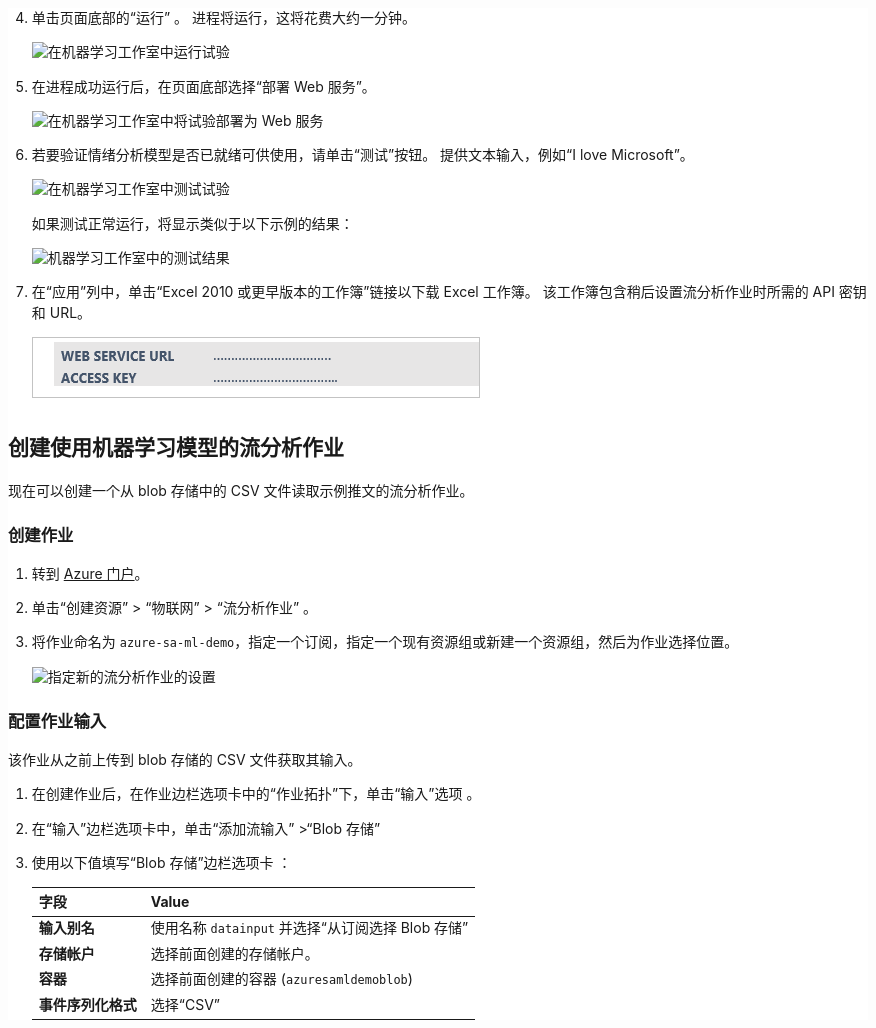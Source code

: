 4. 单击页面底部的“运行”  。 进程将运行，这将花费大约一分钟。

   ![在机器学习工作室中运行试验](./media/stream-analytics-machine-learning-integration-tutorial/stream-analytics-machine-learning-run-experiment.png)  

5. 在进程成功运行后，在页面底部选择“部署 Web 服务”。 

   ![在机器学习工作室中将试验部署为 Web 服务](./media/stream-analytics-machine-learning-integration-tutorial/stream-analytics-machine-learning-deploy-web-service.png)  

6. 若要验证情绪分析模型是否已就绪可供使用，请单击“测试”按钮。  提供文本输入，例如“I love Microsoft”。 

   ![在机器学习工作室中测试试验](./media/stream-analytics-machine-learning-integration-tutorial/stream-analytics-machine-learning-test.png)  

    如果测试正常运行，将显示类似于以下示例的结果：

   ![机器学习工作室中的测试结果](./media/stream-analytics-machine-learning-integration-tutorial/stream-analytics-machine-learning-test-results.png)  

7. 在“应用”列中，单击“Excel 2010 或更早版本的工作簿”链接以下载 Excel 工作簿。   该工作簿包含稍后设置流分析作业时所需的 API 密钥和 URL。

    ![流分析机器学习, 快速浏览](./media/stream-analytics-machine-learning-integration-tutorial/stream-analytics-machine-learning-integration-tutorial-quick-glance.png)  


## <a name="create-a-stream-analytics-job-that-uses-the-machine-learning-model"></a>创建使用机器学习模型的流分析作业

现在可以创建一个从 blob 存储中的 CSV 文件读取示例推文的流分析作业。 

### <a name="create-the-job"></a>创建作业

1. 转到 [Azure 门户](https://portal.azure.cn)。  

2. 单击“创建资源” > “物联网” > “流分析作业”    。 

3. 将作业命名为 `azure-sa-ml-demo`，指定一个订阅，指定一个现有资源组或新建一个资源组，然后为作业选择位置。

   ![指定新的流分析作业的设置](./media/stream-analytics-machine-learning-integration-tutorial/create-stream-analytics-job-1.png)
   

### <a name="configure-the-job-input"></a>配置作业输入
该作业从之前上传到 blob 存储的 CSV 文件获取其输入。

1. 在创建作业后，在作业边栏选项卡中的“作业拓扑”下，单击“输入”选项   。    

2. 在“输入”边栏选项卡中，单击“添加流输入” >“Blob 存储”   

3. 使用以下值填写“Blob 存储”边栏选项卡  ：

   
   |字段  |Value  |
   |---------|---------|
   |**输入别名** | 使用名称 `datainput` 并选择“从订阅选择 Blob 存储”        |
   |**存储帐户**  |  选择前面创建的存储帐户。  |
   |**容器**  | 选择前面创建的容器 (`azuresamldemoblob`)        |
   |**事件序列化格式**  |  选择“CSV”        |
